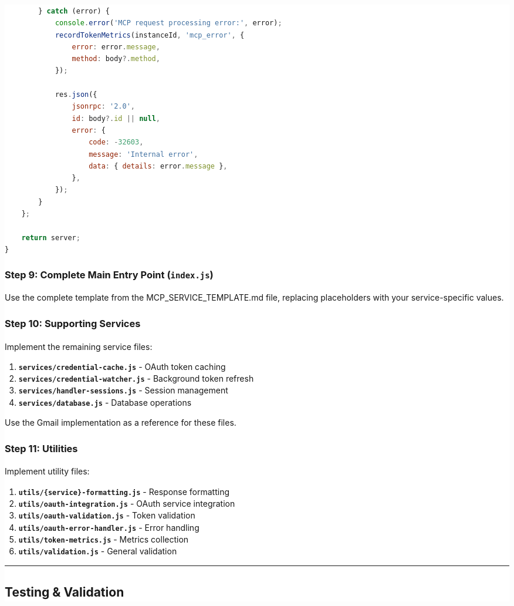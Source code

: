 ```javascript
		} catch (error) {
			console.error('MCP request processing error:', error);
			recordTokenMetrics(instanceId, 'mcp_error', {
				error: error.message,
				method: body?.method,
			});

			res.json({
				jsonrpc: '2.0',
				id: body?.id || null,
				error: {
					code: -32603,
					message: 'Internal error',
					data: { details: error.message },
				},
			});
		}
	};

	return server;
}
```

### Step 9: Complete Main Entry Point (`index.js`)

Use the complete template from the MCP_SERVICE_TEMPLATE.md file, replacing placeholders with your service-specific values.

### Step 10: Supporting Services

Implement the remaining service files:

1. **`services/credential-cache.js`** - OAuth token caching
2. **`services/credential-watcher.js`** - Background token refresh
3. **`services/handler-sessions.js`** - Session management
4. **`services/database.js`** - Database operations

Use the Gmail implementation as a reference for these files.

### Step 11: Utilities

Implement utility files:

1. **`utils/{service}-formatting.js`** - Response formatting
2. **`utils/oauth-integration.js`** - OAuth service integration
3. **`utils/oauth-validation.js`** - Token validation
4. **`utils/oauth-error-handler.js`** - Error handling
5. **`utils/token-metrics.js`** - Metrics collection
6. **`utils/validation.js`** - General validation

---

## Testing & Validation
